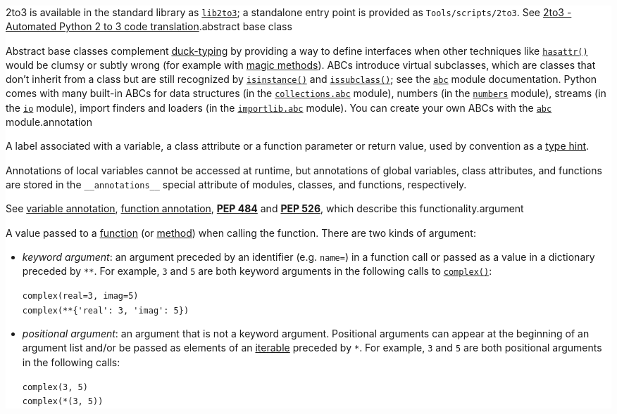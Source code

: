 2to3 is available in the standard library as [`lib2to3`](https://docs.python.org/3/library/2to3.html#module-lib2to3); a standalone entry point is provided as `Tools/scripts/2to3`. See [2to3 - Automated Python 2 to 3 code translation](https://docs.python.org/3/library/2to3.html#to3-reference).abstract base class

Abstract base classes complement [duck-typing](https://docs.python.org/3/glossary.html#term-duck-typing) by providing a way to define interfaces when other techniques like [`hasattr()`](https://docs.python.org/3/library/functions.html#hasattr) would be clumsy or subtly wrong \(for example with [magic methods](https://docs.python.org/3/reference/datamodel.html#special-lookup)\). ABCs introduce virtual subclasses, which are classes that don’t inherit from a class but are still recognized by [`isinstance()`](https://docs.python.org/3/library/functions.html#isinstance) and [`issubclass()`](https://docs.python.org/3/library/functions.html#issubclass); see the [`abc`](https://docs.python.org/3/library/abc.html#module-abc) module documentation. Python comes with many built-in ABCs for data structures \(in the [`collections.abc`](https://docs.python.org/3/library/collections.abc.html#module-collections.abc) module\), numbers \(in the [`numbers`](https://docs.python.org/3/library/numbers.html#module-numbers) module\), streams \(in the [`io`](https://docs.python.org/3/library/io.html#module-io) module\), import finders and loaders \(in the [`importlib.abc`](https://docs.python.org/3/library/importlib.html#module-importlib.abc) module\). You can create your own ABCs with the [`abc`](https://docs.python.org/3/library/abc.html#module-abc) module.annotation

A label associated with a variable, a class attribute or a function parameter or return value, used by convention as a [type hint](https://docs.python.org/3/glossary.html#term-type-hint).

Annotations of local variables cannot be accessed at runtime, but annotations of global variables, class attributes, and functions are stored in the `__annotations__` special attribute of modules, classes, and functions, respectively.

See [variable annotation](https://docs.python.org/3/glossary.html#term-variable-annotation), [function annotation](https://docs.python.org/3/glossary.html#term-function-annotation), [**PEP 484**](https://www.python.org/dev/peps/pep-0484) and [**PEP 526**](https://www.python.org/dev/peps/pep-0526), which describe this functionality.argument

A value passed to a [function](https://docs.python.org/3/glossary.html#term-function) \(or [method](https://docs.python.org/3/glossary.html#term-method)\) when calling the function. There are two kinds of argument:

* _keyword argument_: an argument preceded by an identifier \(e.g. `name=`\) in a function call or passed as a value in a dictionary preceded by `**`. For example, `3` and `5` are both keyword arguments in the following calls to [`complex()`](https://docs.python.org/3/library/functions.html#complex):

  ```text
  complex(real=3, imag=5)
  complex(**{'real': 3, 'imag': 5})
  ```

* _positional argument_: an argument that is not a keyword argument. Positional arguments can appear at the beginning of an argument list and/or be passed as elements of an [iterable](https://docs.python.org/3/glossary.html#term-iterable) preceded by `*`. For example, `3` and `5` are both positional arguments in the following calls:

  ```text
  complex(3, 5)
  complex(*(3, 5))
  ```
